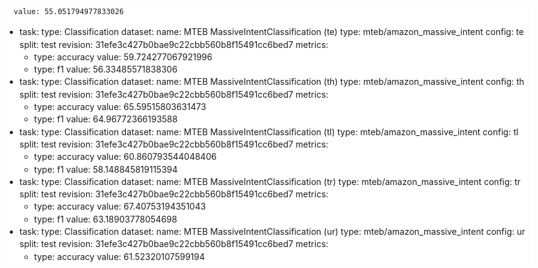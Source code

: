      value: 55.051794977833026
  - task:
      type: Classification
    dataset:
      name: MTEB MassiveIntentClassification (te)
      type: mteb/amazon_massive_intent
      config: te
      split: test
      revision: 31efe3c427b0bae9c22cbb560b8f15491cc6bed7
    metrics:
    - type: accuracy
      value: 59.724277067921996
    - type: f1
      value: 56.33485571838306
  - task:
      type: Classification
    dataset:
      name: MTEB MassiveIntentClassification (th)
      type: mteb/amazon_massive_intent
      config: th
      split: test
      revision: 31efe3c427b0bae9c22cbb560b8f15491cc6bed7
    metrics:
    - type: accuracy
      value: 65.59515803631473
    - type: f1
      value: 64.96772366193588
  - task:
      type: Classification
    dataset:
      name: MTEB MassiveIntentClassification (tl)
      type: mteb/amazon_massive_intent
      config: tl
      split: test
      revision: 31efe3c427b0bae9c22cbb560b8f15491cc6bed7
    metrics:
    - type: accuracy
      value: 60.860793544048406
    - type: f1
      value: 58.148845819115394
  - task:
      type: Classification
    dataset:
      name: MTEB MassiveIntentClassification (tr)
      type: mteb/amazon_massive_intent
      config: tr
      split: test
      revision: 31efe3c427b0bae9c22cbb560b8f15491cc6bed7
    metrics:
    - type: accuracy
      value: 67.40753194351043
    - type: f1
      value: 63.18903778054698
  - task:
      type: Classification
    dataset:
      name: MTEB MassiveIntentClassification (ur)
      type: mteb/amazon_massive_intent
      config: ur
      split: test
      revision: 31efe3c427b0bae9c22cbb560b8f15491cc6bed7
    metrics:
    - type: accuracy
      value: 61.52320107599194